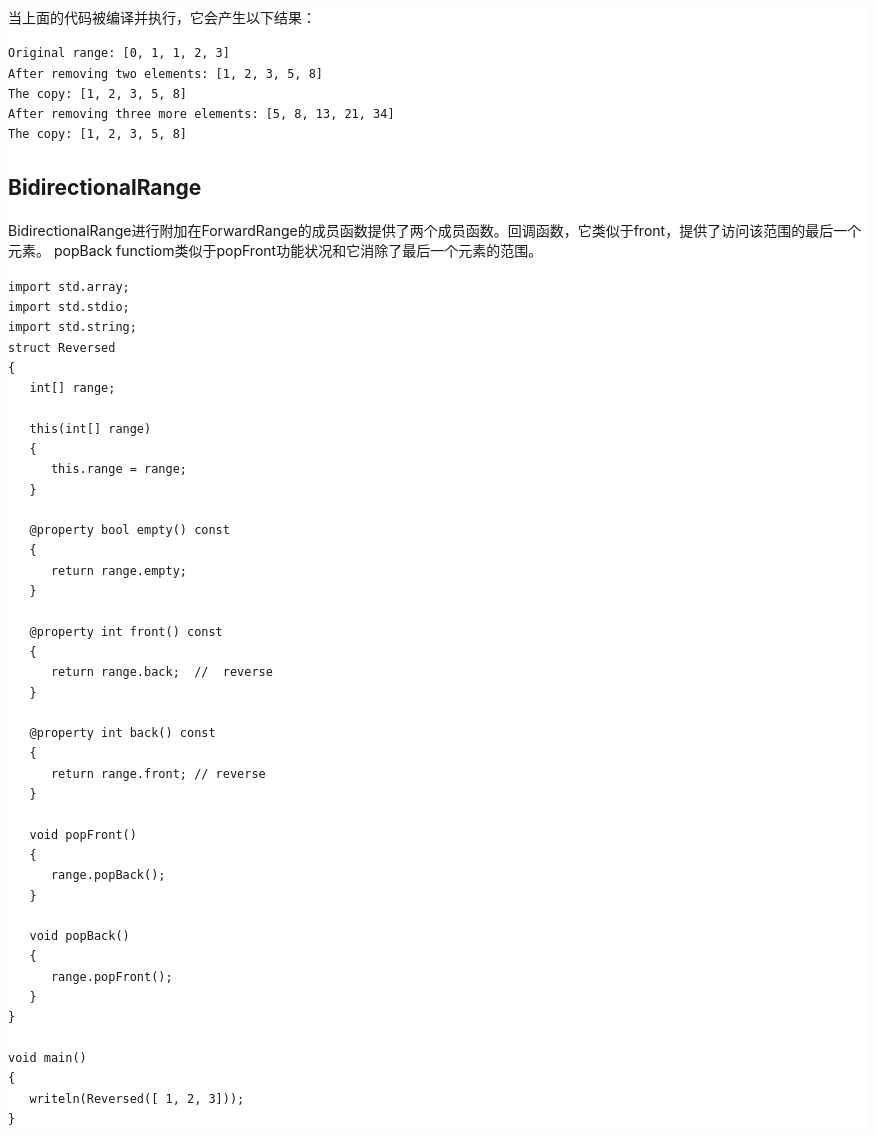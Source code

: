 当上面的代码被编译并执行，它会产生以下结果：

```
Original range: [0, 1, 1, 2, 3]
After removing two elements: [1, 2, 3, 5, 8]
The copy: [1, 2, 3, 5, 8]
After removing three more elements: [5, 8, 13, 21, 34]
The copy: [1, 2, 3, 5, 8]

```

## BidirectionalRange

BidirectionalRange进行附加在ForwardRange的成员函数提供了两个成员函数。回调函数，它类似于front，提供了访问该范围的最后一个元素。 popBack functiom类似于popFront功能状况和它消除了最后一个元素的范围。

```
import std.array;
import std.stdio;
import std.string;
struct Reversed
{
   int[] range;

   this(int[] range)
   {
      this.range = range;
   }

   @property bool empty() const
   {
      return range.empty;
   }

   @property int front() const
   {
      return range.back;  //  reverse
   }

   @property int back() const
   {
      return range.front; // reverse
   }

   void popFront()
   {
      range.popBack();
   }

   void popBack()
   {
      range.popFront();
   }
}

void main()
{
   writeln(Reversed([ 1, 2, 3]));
}

```
